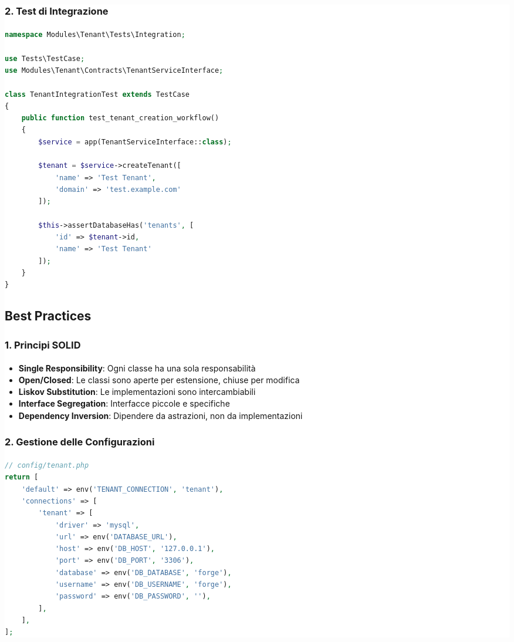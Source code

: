 ### 2. Test di Integrazione

```php
namespace Modules\Tenant\Tests\Integration;

use Tests\TestCase;
use Modules\Tenant\Contracts\TenantServiceInterface;

class TenantIntegrationTest extends TestCase
{
    public function test_tenant_creation_workflow()
    {
        $service = app(TenantServiceInterface::class);
        
        $tenant = $service->createTenant([
            'name' => 'Test Tenant',
            'domain' => 'test.example.com'
        ]);

        $this->assertDatabaseHas('tenants', [
            'id' => $tenant->id,
            'name' => 'Test Tenant'
        ]);
    }
}
```

## Best Practices

### 1. Principi SOLID

- **Single Responsibility**: Ogni classe ha una sola responsabilità
- **Open/Closed**: Le classi sono aperte per estensione, chiuse per modifica
- **Liskov Substitution**: Le implementazioni sono intercambiabili
- **Interface Segregation**: Interfacce piccole e specifiche
- **Dependency Inversion**: Dipendere da astrazioni, non da implementazioni

### 2. Gestione delle Configurazioni

```php
// config/tenant.php
return [
    'default' => env('TENANT_CONNECTION', 'tenant'),
    'connections' => [
        'tenant' => [
            'driver' => 'mysql',
            'url' => env('DATABASE_URL'),
            'host' => env('DB_HOST', '127.0.0.1'),
            'port' => env('DB_PORT', '3306'),
            'database' => env('DB_DATABASE', 'forge'),
            'username' => env('DB_USERNAME', 'forge'),
            'password' => env('DB_PASSWORD', ''),
        ],
    ],
];
```
